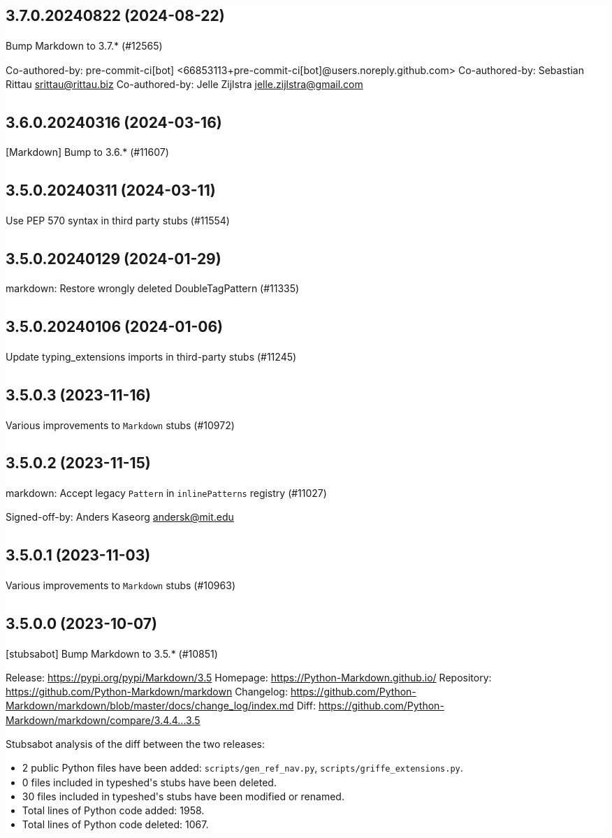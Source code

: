 ## 3.7.0.20240822 (2024-08-22)

Bump Markdown to 3.7.* (#12565)

Co-authored-by: pre-commit-ci[bot] <66853113+pre-commit-ci[bot]@users.noreply.github.com>
Co-authored-by: Sebastian Rittau <srittau@rittau.biz>
Co-authored-by: Jelle Zijlstra <jelle.zijlstra@gmail.com>

## 3.6.0.20240316 (2024-03-16)

[Markdown] Bump to 3.6.* (#11607)

## 3.5.0.20240311 (2024-03-11)

Use PEP 570 syntax in third party stubs (#11554)

## 3.5.0.20240129 (2024-01-29)

markdown: Restore wrongly deleted DoubleTagPattern (#11335)

## 3.5.0.20240106 (2024-01-06)

Update typing_extensions imports in third-party stubs (#11245)

## 3.5.0.3 (2023-11-16)

Various improvements to `Markdown` stubs (#10972)

## 3.5.0.2 (2023-11-15)

markdown: Accept legacy `Pattern` in `inlinePatterns` registry (#11027)

Signed-off-by: Anders Kaseorg <andersk@mit.edu>

## 3.5.0.1 (2023-11-03)

Various improvements to `Markdown` stubs (#10963)

## 3.5.0.0 (2023-10-07)

[stubsabot] Bump Markdown to 3.5.* (#10851)

Release: https://pypi.org/pypi/Markdown/3.5
Homepage: https://Python-Markdown.github.io/
Repository: https://github.com/Python-Markdown/markdown
Changelog: https://github.com/Python-Markdown/markdown/blob/master/docs/change_log/index.md
Diff: https://github.com/Python-Markdown/markdown/compare/3.4.4...3.5

Stubsabot analysis of the diff between the two releases:
 - 2 public Python files have been added: `scripts/gen_ref_nav.py`, `scripts/griffe_extensions.py`.
 - 0 files included in typeshed's stubs have been deleted.
 - 30 files included in typeshed's stubs have been modified or renamed.
 - Total lines of Python code added: 1958.
 - Total lines of Python code deleted: 1067.
